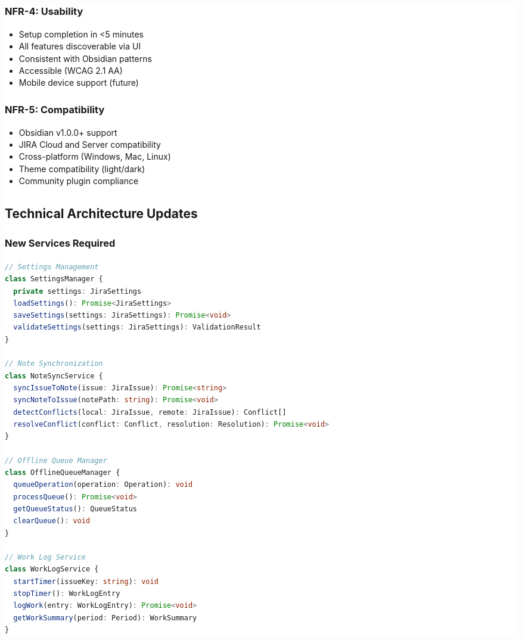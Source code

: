 ### NFR-4: Usability
- Setup completion in <5 minutes
- All features discoverable via UI
- Consistent with Obsidian patterns
- Accessible (WCAG 2.1 AA)
- Mobile device support (future)

### NFR-5: Compatibility
- Obsidian v1.0.0+ support
- JIRA Cloud and Server compatibility
- Cross-platform (Windows, Mac, Linux)
- Theme compatibility (light/dark)
- Community plugin compliance

## Technical Architecture Updates

### New Services Required
```typescript
// Settings Management
class SettingsManager {
  private settings: JiraSettings
  loadSettings(): Promise<JiraSettings>
  saveSettings(settings: JiraSettings): Promise<void>
  validateSettings(settings: JiraSettings): ValidationResult
}

// Note Synchronization
class NoteSyncService {
  syncIssueToNote(issue: JiraIssue): Promise<string>
  syncNoteToIssue(notePath: string): Promise<void>
  detectConflicts(local: JiraIssue, remote: JiraIssue): Conflict[]
  resolveConflict(conflict: Conflict, resolution: Resolution): Promise<void>
}

// Offline Queue Manager
class OfflineQueueManager {
  queueOperation(operation: Operation): void
  processQueue(): Promise<void>
  getQueueStatus(): QueueStatus
  clearQueue(): void
}

// Work Log Service
class WorkLogService {
  startTimer(issueKey: string): void
  stopTimer(): WorkLogEntry
  logWork(entry: WorkLogEntry): Promise<void>
  getWorkSummary(period: Period): WorkSummary
}
```
